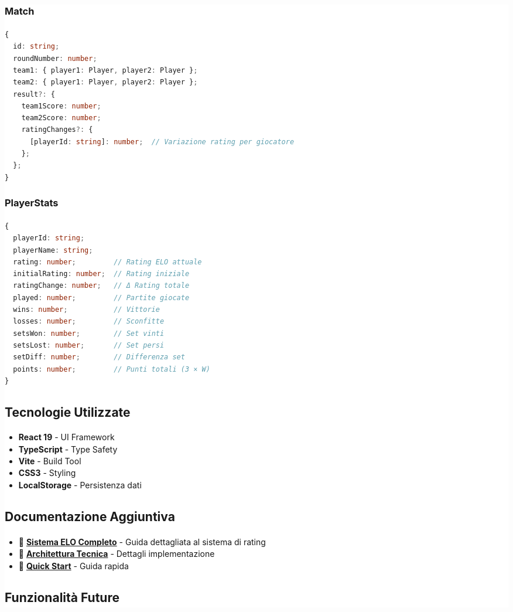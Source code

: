 ### Match
```typescript
{
  id: string;
  roundNumber: number;
  team1: { player1: Player, player2: Player };
  team2: { player1: Player, player2: Player };
  result?: {
    team1Score: number;
    team2Score: number;
    ratingChanges?: {
      [playerId: string]: number;  // Variazione rating per giocatore
    };
  };
}
```

### PlayerStats
```typescript
{
  playerId: string;
  playerName: string;
  rating: number;         // Rating ELO attuale
  initialRating: number;  // Rating iniziale
  ratingChange: number;   // Δ Rating totale
  played: number;         // Partite giocate
  wins: number;           // Vittorie
  losses: number;         // Sconfitte
  setsWon: number;        // Set vinti
  setsLost: number;       // Set persi
  setDiff: number;        // Differenza set
  points: number;         // Punti totali (3 × W)
}
```

## Tecnologie Utilizzate

- **React 19** - UI Framework
- **TypeScript** - Type Safety
- **Vite** - Build Tool
- **CSS3** - Styling
- **LocalStorage** - Persistenza dati

## Documentazione Aggiuntiva

- 📘 **[Sistema ELO Completo](./ELO_SYSTEM.md)** - Guida dettagliata al sistema di rating
- 📝 **[Architettura Tecnica](./ARCHITECTURE.md)** - Dettagli implementazione
- 🚀 **[Quick Start](./QUICK_START.md)** - Guida rapida

## Funzionalità Future
